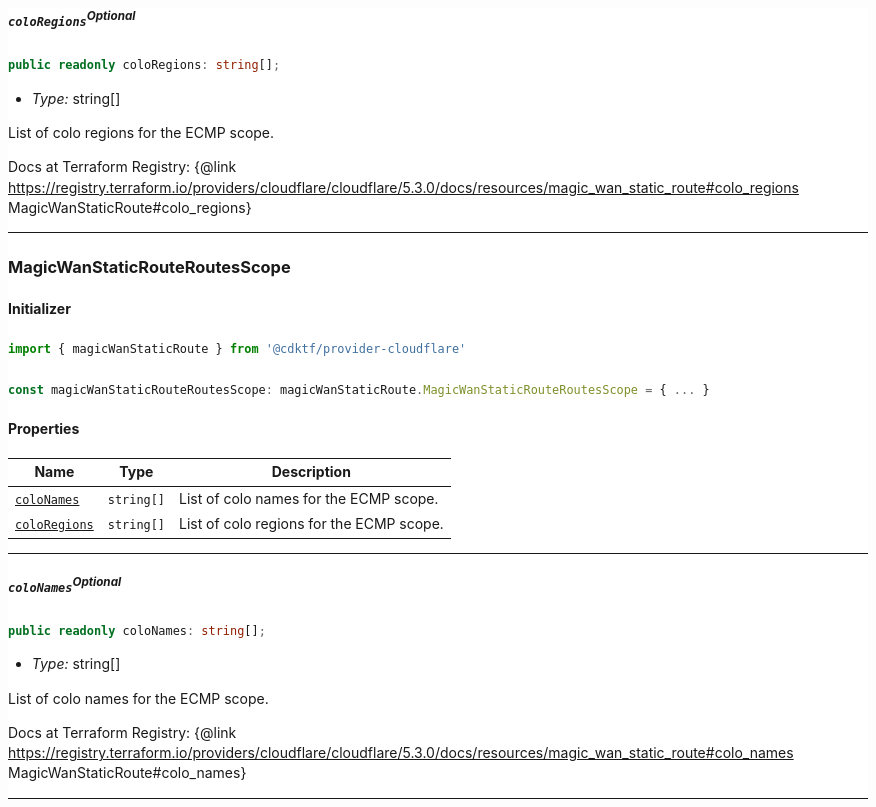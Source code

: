 ##### `coloRegions`<sup>Optional</sup> <a name="coloRegions" id="@cdktf/provider-cloudflare.magicWanStaticRoute.MagicWanStaticRouteRouteScope.property.coloRegions"></a>

```typescript
public readonly coloRegions: string[];
```

- *Type:* string[]

List of colo regions for the ECMP scope.

Docs at Terraform Registry: {@link https://registry.terraform.io/providers/cloudflare/cloudflare/5.3.0/docs/resources/magic_wan_static_route#colo_regions MagicWanStaticRoute#colo_regions}

---

### MagicWanStaticRouteRoutesScope <a name="MagicWanStaticRouteRoutesScope" id="@cdktf/provider-cloudflare.magicWanStaticRoute.MagicWanStaticRouteRoutesScope"></a>

#### Initializer <a name="Initializer" id="@cdktf/provider-cloudflare.magicWanStaticRoute.MagicWanStaticRouteRoutesScope.Initializer"></a>

```typescript
import { magicWanStaticRoute } from '@cdktf/provider-cloudflare'

const magicWanStaticRouteRoutesScope: magicWanStaticRoute.MagicWanStaticRouteRoutesScope = { ... }
```

#### Properties <a name="Properties" id="Properties"></a>

| **Name** | **Type** | **Description** |
| --- | --- | --- |
| <code><a href="#@cdktf/provider-cloudflare.magicWanStaticRoute.MagicWanStaticRouteRoutesScope.property.coloNames">coloNames</a></code> | <code>string[]</code> | List of colo names for the ECMP scope. |
| <code><a href="#@cdktf/provider-cloudflare.magicWanStaticRoute.MagicWanStaticRouteRoutesScope.property.coloRegions">coloRegions</a></code> | <code>string[]</code> | List of colo regions for the ECMP scope. |

---

##### `coloNames`<sup>Optional</sup> <a name="coloNames" id="@cdktf/provider-cloudflare.magicWanStaticRoute.MagicWanStaticRouteRoutesScope.property.coloNames"></a>

```typescript
public readonly coloNames: string[];
```

- *Type:* string[]

List of colo names for the ECMP scope.

Docs at Terraform Registry: {@link https://registry.terraform.io/providers/cloudflare/cloudflare/5.3.0/docs/resources/magic_wan_static_route#colo_names MagicWanStaticRoute#colo_names}

---

